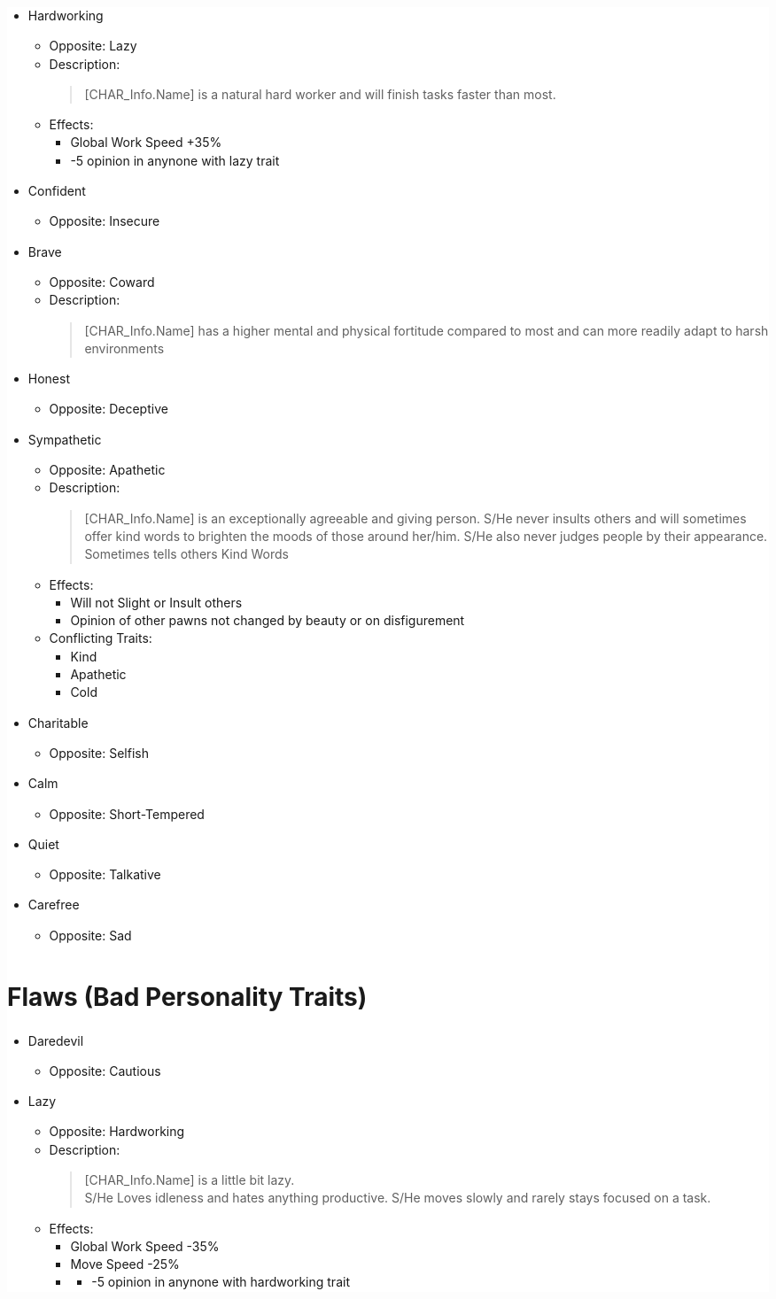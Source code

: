 * Hardworking
    * Opposite: Lazy
    * Description:
        > [CHAR_Info.Name] is a natural hard worker and will finish tasks faster than most.	
    * Effects:
        * Global Work Speed +35%
        * -5 opinion in anynone with lazy trait

* Confident
    * Opposite: Insecure

* Brave
    * Opposite: Coward
    * Description:
        > [CHAR_Info.Name] has a higher mental and physical fortitude compared to most and can more readily adapt to harsh environments

* Honest
    * Opposite: Deceptive

* Sympathetic
    * Opposite: Apathetic
    * Description:
        > [CHAR_Info.Name] is an exceptionally agreeable and giving person. 
        > S/He never insults others and will sometimes offer kind words to brighten the moods of those around her/him. 
        > S/He also never judges people by their appearance.	
        > Sometimes tells others Kind Words
    * Effects:
        * Will not Slight or Insult others
        * Opinion of other pawns not changed by beauty or on disfigurement 
    * Conflicting Traits: 
        * Kind
        * Apathetic
        * Cold

* Charitable
    * Opposite: Selfish

* Calm
    * Opposite: Short-Tempered

* Quiet
    * Opposite: Talkative

* Carefree
    * Opposite: Sad

# Flaws (Bad Personality Traits)
* Daredevil
    * Opposite: Cautious

* Lazy
    * Opposite: Hardworking
    * Description:
        > [CHAR_Info.Name] is a little bit lazy.	
        > S/He Loves idleness and hates anything productive.
        > S/He moves slowly and rarely stays focused on a task.	
    * Effects:
        * Global Work Speed -35%
        * Move Speed -25%
        * * -5 opinion in anynone with hardworking trait
